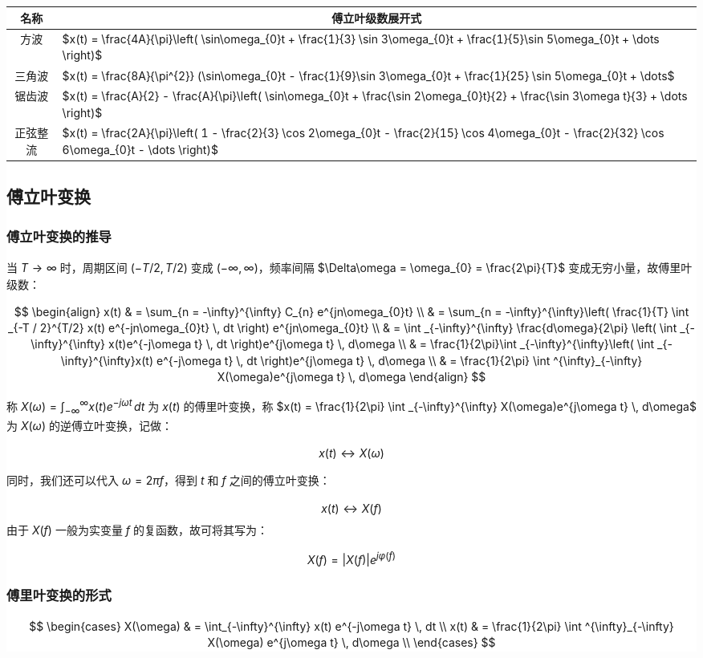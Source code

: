 | 名称     | 傅立叶级数展开式                                                                                                                                  |
| :--------: | ------------------------------------------------------------------------------------------------------------------------------------------------- |
| 方波     | $x(t) = \frac{4A}{\pi}\left( \sin\omega_{0}t + \frac{1}{3} \sin 3\omega_{0}t  + \frac{1}{5}\sin 5\omega_{0}t + \dots \right)$                      |
| 三角波   | $x(t) = \frac{8A}{\pi^{2}} (\sin\omega_{0}t - \frac{1}{9}\sin 3\omega_{0}t + \frac{1}{25} \sin 5\omega_{0}t + \dots$                              |
| 锯齿波   | $x(t) = \frac{A}{2} - \frac{A}{\pi}\left( \sin\omega_{0}t + \frac{\sin 2\omega_{0}t}{2} + \frac{\sin 3\omega t}{3} + \dots \right)$               |
| 正弦整流 | $x(t) = \frac{2A}{\pi}\left( 1 - \frac{2}{3} \cos 2\omega_{0}t - \frac{2}{15} \cos 4\omega_{0}t - \frac{2}{32} \cos 6\omega_{0}t - \dots \right)$ | 

## 傅立叶变换

### 傅立叶变换的推导

当 $T\to \infty$ 时，周期区间 $(-T /2, T /2)$ 变成 $(-\infty, \infty)$，频率间隔 $\Delta\omega = \omega_{0} = \frac{2\pi}{T}$ 变成无穷小量，故傅里叶级数：

$$
\begin{align}
x(t) &  = \sum_{n = -\infty}^{\infty} C_{n} e^{jn\omega_{0}t}  \\
     & = \sum_{n = -\infty}^{\infty}\left( \frac{1}{T} \int _{-T / 2}^{T/2} x(t) e^{-jn\omega_{0}t} \, dt \right) e^{jn\omega_{0}t} \\
	 & = \int _{-\infty}^{\infty} \frac{d\omega}{2\pi} \left( \int _{-\infty}^{\infty} x(t)e^{-j\omega t} \, dt  \right)e^{j\omega t} \, d\omega \\
	 & = \frac{1}{2\pi}\int _{-\infty}^{\infty}\left( \int _{-\infty}^{\infty}x(t) e^{-j\omega t} \, dt  \right)e^{j\omega t} \, d\omega \\
	 & = \frac{1}{2\pi} \int ^{\infty}_{-\infty} X(\omega)e^{j\omega t} \, d\omega
\end{align}
$$

称 $X(\omega) = \int _{-\infty}^{\infty}x(t)e^{-j\omega t} \, dt$ 为 $x(t)$ 的傅里叶变换，称 $x(t) = \frac{1}{2\pi} \int _{-\infty}^{\infty} X(\omega)e^{j\omega t} \, d\omega$ 为 $X(\omega)$ 的逆傅立叶变换，记做：

$$
x(t) \leftrightarrow  X(\omega)
$$

同时，我们还可以代入 $\omega = 2\pi f$，得到 $t$ 和 $f$ 之间的傅立叶变换：

$$
x(t) \leftrightarrow  X(f)
$$
由于 $X(f)$ 一般为实变量 $f$ 的复函数，故可将其写为：

$$
X(f) = |X(f)| e^{j\varphi(f)}
$$

### 傅里叶变换的形式

$$
\begin{cases}
X(\omega) &  = \int_{-\infty}^{\infty} x(t) e^{-j\omega t} \, dt  \\
x(t) &  = \frac{1}{2\pi} \int ^{\infty}_{-\infty} X(\omega) e^{j\omega t} \, d\omega  \\
\end{cases}
$$
